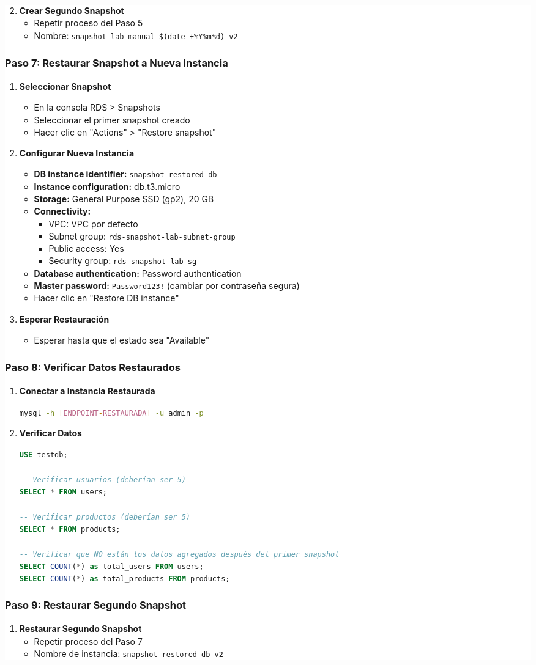 2. **Crear Segundo Snapshot**
   - Repetir proceso del Paso 5
   - Nombre: `snapshot-lab-manual-$(date +%Y%m%d)-v2`

### Paso 7: Restaurar Snapshot a Nueva Instancia

1. **Seleccionar Snapshot**
   - En la consola RDS > Snapshots
   - Seleccionar el primer snapshot creado
   - Hacer clic en "Actions" > "Restore snapshot"

2. **Configurar Nueva Instancia**
   - **DB instance identifier:** `snapshot-restored-db`
   - **Instance configuration:** db.t3.micro
   - **Storage:** General Purpose SSD (gp2), 20 GB
   - **Connectivity:**
     - VPC: VPC por defecto
     - Subnet group: `rds-snapshot-lab-subnet-group`
     - Public access: Yes
     - Security group: `rds-snapshot-lab-sg`
   - **Database authentication:** Password authentication
   - **Master password:** `Password123!` (cambiar por contraseña segura)
   - Hacer clic en "Restore DB instance"

3. **Esperar Restauración**
   - Esperar hasta que el estado sea "Available"

### Paso 8: Verificar Datos Restaurados

1. **Conectar a Instancia Restaurada**
   ```bash
   mysql -h [ENDPOINT-RESTAURADA] -u admin -p
   ```

2. **Verificar Datos**
   ```sql
   USE testdb;
   
   -- Verificar usuarios (deberían ser 5)
   SELECT * FROM users;
   
   -- Verificar productos (deberían ser 5)
   SELECT * FROM products;
   
   -- Verificar que NO están los datos agregados después del primer snapshot
   SELECT COUNT(*) as total_users FROM users;
   SELECT COUNT(*) as total_products FROM products;
   ```

### Paso 9: Restaurar Segundo Snapshot

1. **Restaurar Segundo Snapshot**
   - Repetir proceso del Paso 7
   - Nombre de instancia: `snapshot-restored-db-v2`

